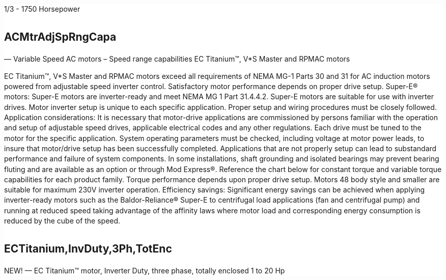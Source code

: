 














1/3 - 1750 Horsepower



## ACMtrAdjSpRngCapa
—
Variable Speed AC motors – Speed range capabilities
EC Titanium™, V*S Master and RPMAC motors

EC Titanium™, V*S Master and RPMAC motors exceed all requirements of NEMA MG-1 Parts 30 and 31 for AC induction motors powered from adjustable speed inverter control. Satisfactory motor performance depends on proper drive setup.
Super-E® motors: Super-E motors are inverter-ready and meet NEMA MG 1 Part 31.4.4.2. Super-E motors are suitable for use with inverter drives. Motor inverter setup is unique to each specific application. Proper setup and wiring procedures must be closely followed.
Application considerations: It is necessary that motor-drive applications are commissioned by persons familiar with the operation and setup of adjustable speed drives, applicable electrical codes and any other regulations.
Each drive must be tuned to the motor for the specific application. System operating parameters must be checked, including voltage at motor power leads, to insure that motor/drive setup has been successfully completed.
Applications that are not properly setup can lead to substandard performance and failure of system components. In some installations, shaft grounding and isolated bearings may prevent bearing fluting and are available as an option or through Mod Express®.
Reference the chart below for constant torque and variable torque capabilities for each product family. Torque performance depends upon proper drive setup.
Motors 48 body style and smaller are suitable for maximum 230V inverter operation.
Efficiency savings: Significant energy savings can be achieved when applying inverter-ready motors such as the Baldor-Reliance® Super-E to centrifugal load applications (fan and centrifugal pump) and running at reduced speed taking advantage of the affinity laws where motor load and corresponding energy consumption is reduced by the cube of the speed.

















## ECTitanium,InvDuty,3Ph,TotEnc
NEW!
—
EC Titanium™ motor, Inverter Duty, three phase, totally enclosed
1 to 20 Hp
